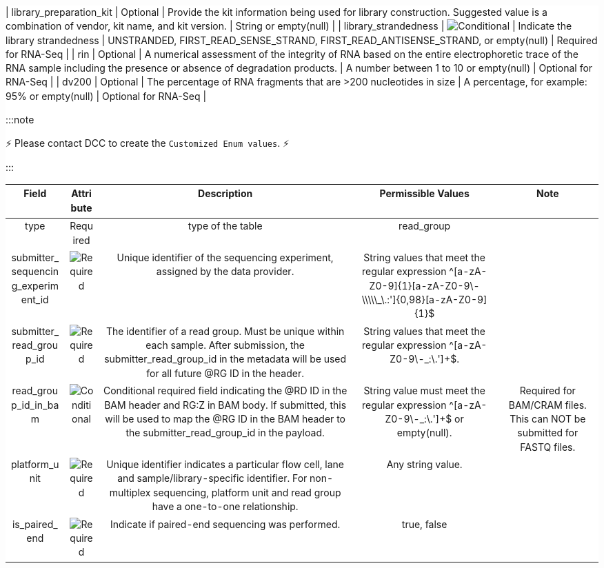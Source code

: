 |      library_preparation_kit       |                           Optional                            |                  Provide the kit information being used for library construction. Suggested value is a combination of vendor, kit name, and kit version.                  |                                                         String or empty(null)                                                          |
|        library_strandedness        | ![Conditional](/assets/submission/dictionary-conditional.svg) |                                                                     Indicate the library strandedness                                                                     |                            UNSTRANDED, FIRST_READ_SENSE_STRAND, FIRST_READ_ANTISENSE_STRAND, or empty(null)                            |                   Required for RNA-Seq                   |
|                rin                 |                           Optional                            |   A numerical assessment of the integrity of RNA based on the entire electrophoretic trace of the RNA sample including the presence or absence of degradation products.   |                                                A number between 1 to 10 or empty(null)                                                 |                   Optional for RNA-Seq                   |
|               dv200                |                           Optional                            |                                                     The percentage of RNA fragments that are >200 nucleotides in size                                                     |                                             A percentage, for example: 95% or empty(null)                                              |                   Optional for RNA-Seq                   |

:::note

:zap: Please contact DCC to create the `Customized Enum values`. :zap:

:::

</TabItem>

<TabItem value="read_groups">

|             **Field**              |                         **Attribute**                         |                                                                                               **Description**                                                                                               |                                               **Permissible Values**                                               |                                                **Note**                                                |
| :--------------------------------: | :-----------------------------------------------------------: | :---------------------------------------------------------------------------------------------------------------------------------------------------------------------------------------------------------: | :----------------------------------------------------------------------------------------------------------------: | :----------------------------------------------------------------------------------------------------: |
|                type                |                           Required                            |                                                                                              type of the table                                                                                              |                                                     read_group                                                     |
| submitter_sequencing_experiment_id |    ![Required](/assets/submission/dictionary-required.svg)    |                                                               Unique identifier of the sequencing experiment, assigned by the data provider.                                                                | String values that meet the regular expression ^[a-zA-Z0-9]{1}[a-zA-Z0-9\\-\\\\\\\\\\_\\.:']{0,98}[a-zA-Z0-9]{1}\$ |
|      submitter_read_group_id       |    ![Required](/assets/submission/dictionary-required.svg)    |             The identifier of a read group. Must be unique within each sample. After submission, the submitter_read_group_id in the metadata will be used for all future @RG ID in the header.              |                     String values that meet the regular expression ^[a-zA-Z0-9\\-\_:\\.']+\$.                      |
|        read_group_id_in_bam        | ![Conditional](/assets/submission/dictionary-conditional.svg) | Conditional required field indicating the @RD ID in the BAM header and RG:Z in BAM body. If submitted, this will be used to map the @RG ID in the BAM header to the submitter_read_group_id in the payload. |              String value must meet the regular expression ^[a-zA-Z0-9\\-\_:\\.']+\$ or empty(null).               |                Required for BAM/CRAM files. This can NOT be submitted for FASTQ files.                 |
|           platform_unit            |    ![Required](/assets/submission/dictionary-required.svg)    |         Unique identifier indicates a particular flow cell, lane and sample/library-specific identifier. For non-multiplex sequencing, platform unit and read group have a one-to-one relationship.         |                                                 Any string value.                                                  |
|           is_paired_end            |    ![Required](/assets/submission/dictionary-required.svg)    |                                                                              Indicate if paired-end sequencing was performed.                                                                               |                                                    true, false                                                     |